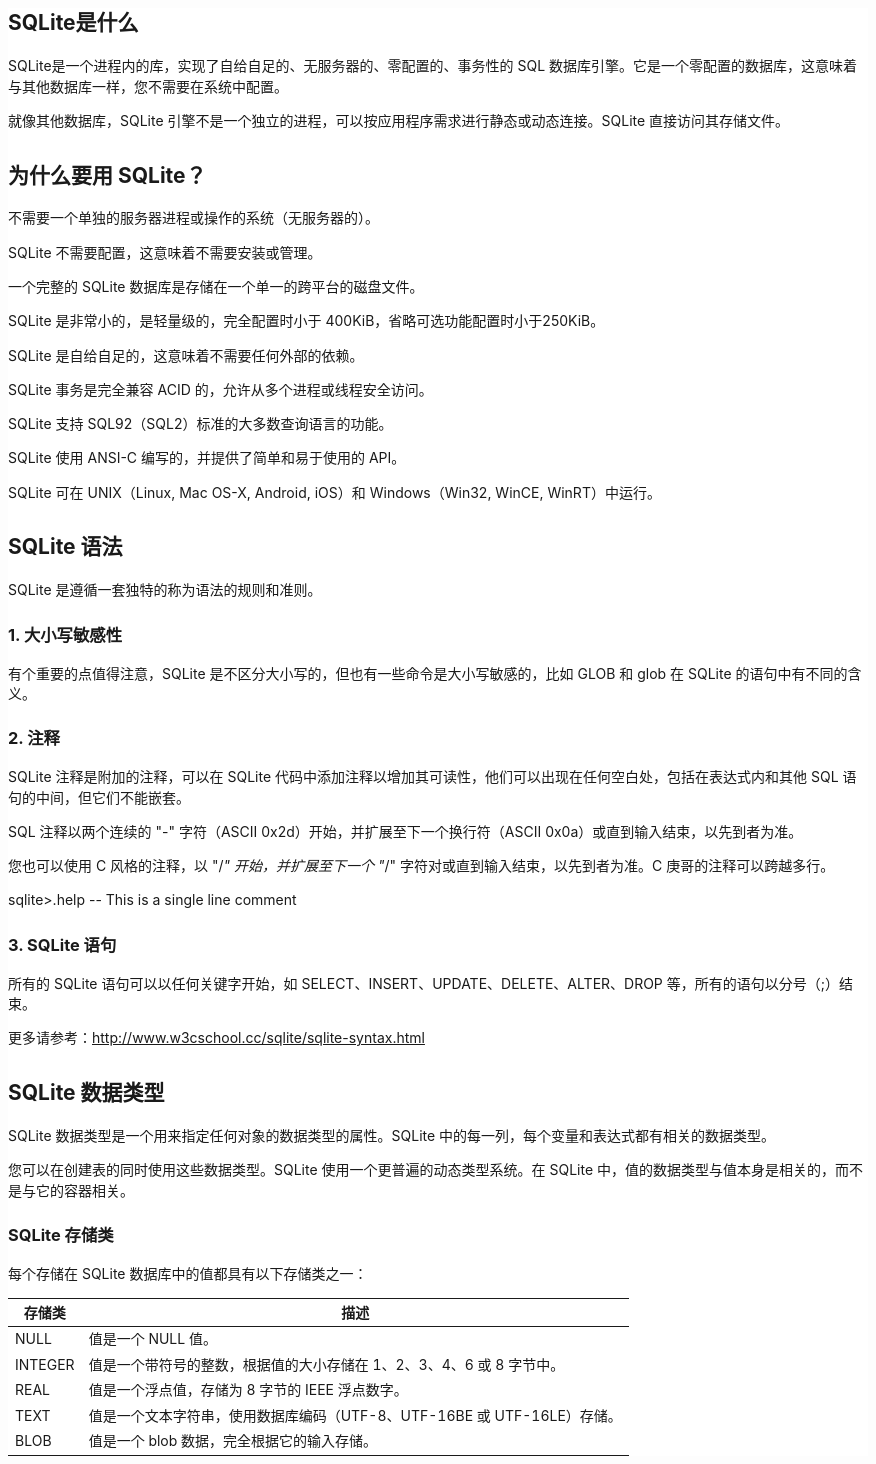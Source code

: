 ## SQLite是什么
SQLite是一个进程内的库，实现了自给自足的、无服务器的、零配置的、事务性的 SQL 数据库引擎。它是一个零配置的数据库，这意味着与其他数据库一样，您不需要在系统中配置。

就像其他数据库，SQLite 引擎不是一个独立的进程，可以按应用程序需求进行静态或动态连接。SQLite 直接访问其存储文件。

## 为什么要用 SQLite？
不需要一个单独的服务器进程或操作的系统（无服务器的）。

SQLite 不需要配置，这意味着不需要安装或管理。

一个完整的 SQLite 数据库是存储在一个单一的跨平台的磁盘文件。

SQLite 是非常小的，是轻量级的，完全配置时小于 400KiB，省略可选功能配置时小于250KiB。

SQLite 是自给自足的，这意味着不需要任何外部的依赖。

SQLite 事务是完全兼容 ACID 的，允许从多个进程或线程安全访问。

SQLite 支持 SQL92（SQL2）标准的大多数查询语言的功能。

SQLite 使用 ANSI-C 编写的，并提供了简单和易于使用的 API。

SQLite 可在 UNIX（Linux, Mac OS-X, Android, iOS）和 Windows（Win32, WinCE, WinRT）中运行。

## SQLite 语法

SQLite 是遵循一套独特的称为语法的规则和准则。

### 1. 大小写敏感性
有个重要的点值得注意，SQLite 是不区分大小写的，但也有一些命令是大小写敏感的，比如 GLOB 和 glob 在 SQLite 的语句中有不同的含义。

### 2. 注释
SQLite 注释是附加的注释，可以在 SQLite 代码中添加注释以增加其可读性，他们可以出现在任何空白处，包括在表达式内和其他 SQL 语句的中间，但它们不能嵌套。

SQL 注释以两个连续的 "-" 字符（ASCII 0x2d）开始，并扩展至下一个换行符（ASCII 0x0a）或直到输入结束，以先到者为准。

您也可以使用 C 风格的注释，以 "/*" 开始，并扩展至下一个 "*/" 字符对或直到输入结束，以先到者为准。C 庚哥的注释可以跨越多行。

sqlite&gt;.help -- This is a single line comment

### 3. SQLite 语句
所有的 SQLite 语句可以以任何关键字开始，如 SELECT、INSERT、UPDATE、DELETE、ALTER、DROP 等，所有的语句以分号（;）结束。

更多请参考：<http://www.w3cschool.cc/sqlite/sqlite-syntax.html>

## SQLite 数据类型

SQLite 数据类型是一个用来指定任何对象的数据类型的属性。SQLite 中的每一列，每个变量和表达式都有相关的数据类型。

您可以在创建表的同时使用这些数据类型。SQLite 使用一个更普遍的动态类型系统。在 SQLite 中，值的数据类型与值本身是相关的，而不是与它的容器相关。

### SQLite 存储类
每个存储在 SQLite 数据库中的值都具有以下存储类之一：

存储类|	描述
----|----
NULL	|值是一个 NULL 值。
INTEGER	|值是一个带符号的整数，根据值的大小存储在 1、2、3、4、6 或 8 字节中。
REAL	|值是一个浮点值，存储为 8 字节的 IEEE 浮点数字。
TEXT	|值是一个文本字符串，使用数据库编码（UTF-8、UTF-16BE 或 UTF-16LE）存储。
BLOB	|值是一个 blob 数据，完全根据它的输入存储。

